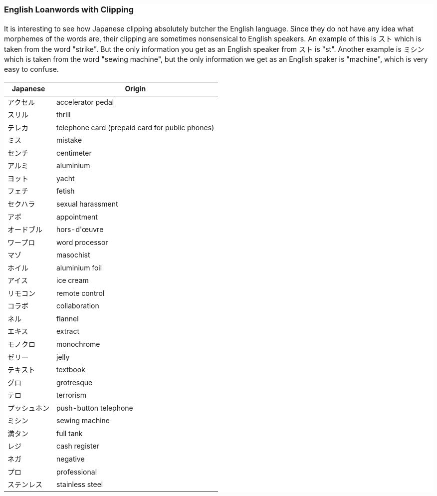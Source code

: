 ### English Loanwords with Clipping

It is interesting to see how Japanese clipping absolutely butcher the English language. Since they do not have any idea what morphemes of the words are, their clipping are sometimes nonsensical to English speakers. An example of this is スト which is taken from the word "strike". But the only information you get as an English speaker from スト is "st". Another example is ミシン which is taken from the word "sewing machine", but the only information we get as an English spaker is "machine", which is very easy to confuse.

| Japanese     | Origin                                          |
| ------------ | ----------------------------------------------- |
| アクセル     | accelerator pedal                               |
| スリル       | thrill                                          |
| テレカ       | telephone card (prepaid card for public phones) |
| ミス         | mistake                                         |
| センチ       | centimeter                                      |
| アルミ       | aluminium                                       |
| ヨット       | yacht                                           |
| フェチ       | fetish                                          |
| セクハラ     | sexual harassment                               |
| アポ         | appointment                                     |
| オードブル   | hors-d'œuvre                                    |
| ワープロ     | word processor                                  |
| マゾ         | masochist                                       |
| ホイル       | aluminium foil                                  |
| アイス       | ice cream                                       |
| リモコン     | remote control                                  |
| コラボ       | collaboration                                   |
| ネル         | flannel                                         |
| エキス       | extract                                         |
| モノクロ     | monochrome                                      |
| ゼリー       | jelly                                           |
| テキスト     | textbook                                        |
| グロ         | grotresque                                      |
| テロ         | terrorism                                       |
| プッシュホン | push-button telephone                           |
| ミシン       | sewing machine                                  |
| 満タン       | full tank                                       |
| レジ         | cash register                                   |
| ネガ         | negative                                        |
| プロ         | professional                                    |
| ステンレス   | stainless steel                                 |